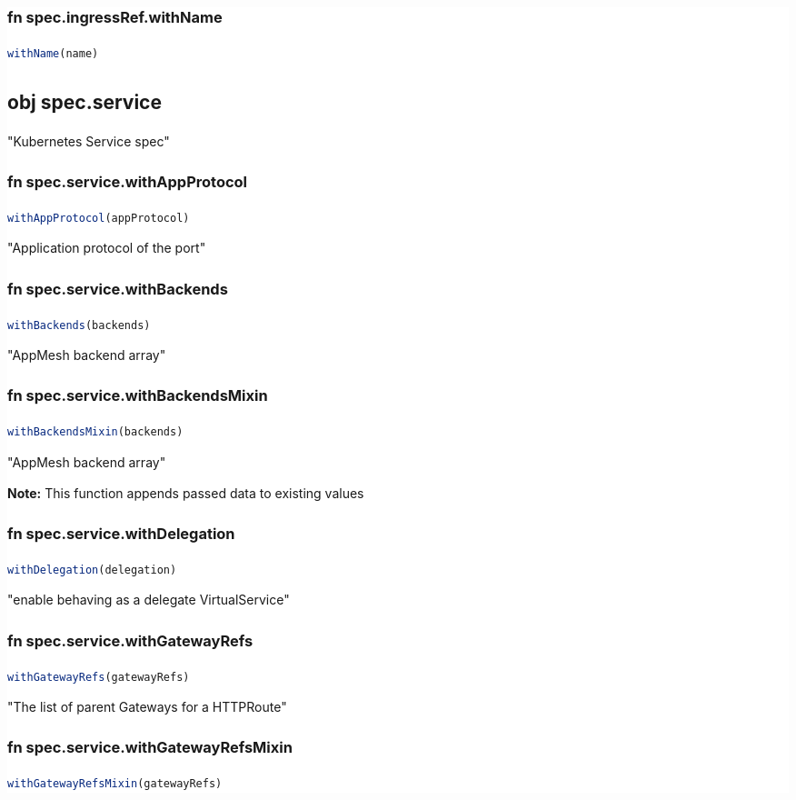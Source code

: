 

### fn spec.ingressRef.withName

```ts
withName(name)
```



## obj spec.service

"Kubernetes Service spec"

### fn spec.service.withAppProtocol

```ts
withAppProtocol(appProtocol)
```

"Application protocol of the port"

### fn spec.service.withBackends

```ts
withBackends(backends)
```

"AppMesh backend array"

### fn spec.service.withBackendsMixin

```ts
withBackendsMixin(backends)
```

"AppMesh backend array"

**Note:** This function appends passed data to existing values

### fn spec.service.withDelegation

```ts
withDelegation(delegation)
```

"enable behaving as a delegate VirtualService"

### fn spec.service.withGatewayRefs

```ts
withGatewayRefs(gatewayRefs)
```

"The list of parent Gateways for a HTTPRoute"

### fn spec.service.withGatewayRefsMixin

```ts
withGatewayRefsMixin(gatewayRefs)
```
